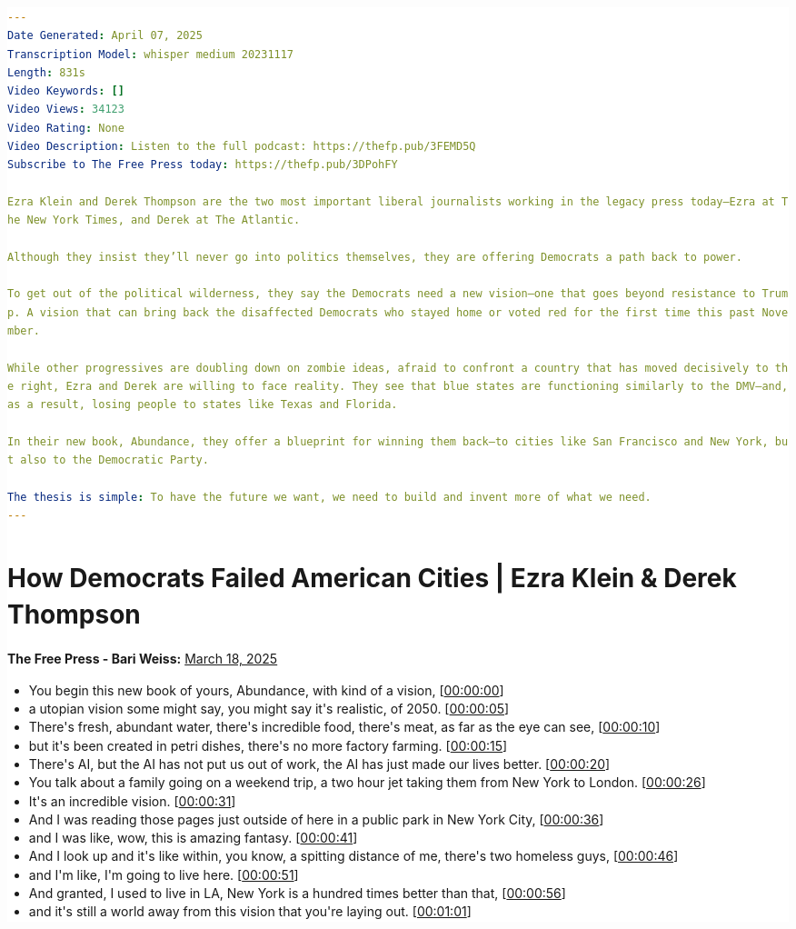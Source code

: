 ```yaml
---
Date Generated: April 07, 2025
Transcription Model: whisper medium 20231117
Length: 831s
Video Keywords: []
Video Views: 34123
Video Rating: None
Video Description: Listen to the full podcast: https://thefp.pub/3FEMD5Q
Subscribe to The Free Press today: https://thefp.pub/3DPohFY

Ezra Klein and Derek Thompson are the two most important liberal journalists working in the legacy press today—Ezra at The New York Times, and Derek at The Atlantic.

Although they insist they’ll never go into politics themselves, they are offering Democrats a path back to power.

To get out of the political wilderness, they say the Democrats need a new vision—one that goes beyond resistance to Trump. A vision that can bring back the disaffected Democrats who stayed home or voted red for the first time this past November.

While other progressives are doubling down on zombie ideas, afraid to confront a country that has moved decisively to the right, Ezra and Derek are willing to face reality. They see that blue states are functioning similarly to the DMV—and, as a result, losing people to states like Texas and Florida.

In their new book, Abundance, they offer a blueprint for winning them back—to cities like San Francisco and New York, but also to the Democratic Party.

The thesis is simple: To have the future we want, we need to build and invent more of what we need.
---
```


# How Democrats Failed American Cities | Ezra Klein & Derek Thompson
**The Free Press - Bari Weiss:** [March 18, 2025](https://www.youtube.com/watch?v=_Q2ja-QNkxg)
*  You begin this new book of yours, Abundance, with kind of a vision, [[00:00:00](https://www.youtube.com/watch?v=_Q2ja-QNkxg&t=0.0s)]
*  a utopian vision some might say, you might say it's realistic, of 2050. [[00:00:05](https://www.youtube.com/watch?v=_Q2ja-QNkxg&t=5.0s)]
*  There's fresh, abundant water, there's incredible food, there's meat, as far as the eye can see, [[00:00:10](https://www.youtube.com/watch?v=_Q2ja-QNkxg&t=10.0s)]
*  but it's been created in petri dishes, there's no more factory farming. [[00:00:15](https://www.youtube.com/watch?v=_Q2ja-QNkxg&t=15.0s)]
*  There's AI, but the AI has not put us out of work, the AI has just made our lives better. [[00:00:20](https://www.youtube.com/watch?v=_Q2ja-QNkxg&t=20.0s)]
*  You talk about a family going on a weekend trip, a two hour jet taking them from New York to London. [[00:00:26](https://www.youtube.com/watch?v=_Q2ja-QNkxg&t=26.0s)]
*  It's an incredible vision. [[00:00:31](https://www.youtube.com/watch?v=_Q2ja-QNkxg&t=31.0s)]
*  And I was reading those pages just outside of here in a public park in New York City, [[00:00:36](https://www.youtube.com/watch?v=_Q2ja-QNkxg&t=36.0s)]
*  and I was like, wow, this is amazing fantasy. [[00:00:41](https://www.youtube.com/watch?v=_Q2ja-QNkxg&t=41.0s)]
*  And I look up and it's like within, you know, a spitting distance of me, there's two homeless guys, [[00:00:46](https://www.youtube.com/watch?v=_Q2ja-QNkxg&t=46.0s)]
*  and I'm like, I'm going to live here. [[00:00:51](https://www.youtube.com/watch?v=_Q2ja-QNkxg&t=51.0s)]
*  And granted, I used to live in LA, New York is a hundred times better than that, [[00:00:56](https://www.youtube.com/watch?v=_Q2ja-QNkxg&t=56.0s)]
*  and it's still a world away from this vision that you're laying out. [[00:01:01](https://www.youtube.com/watch?v=_Q2ja-QNkxg&t=61.0s)]